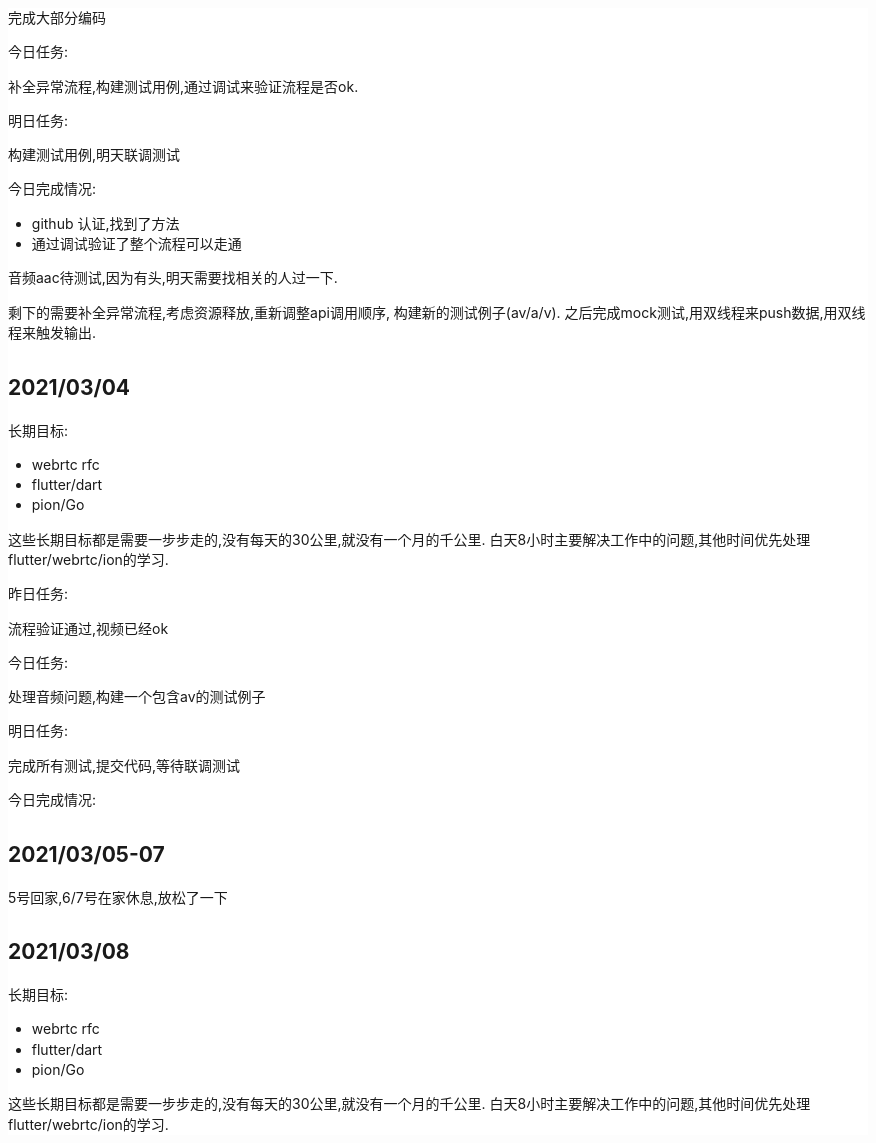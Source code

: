 完成大部分编码

今日任务:

补全异常流程,构建测试用例,通过调试来验证流程是否ok.

明日任务:

构建测试用例,明天联调测试

今日完成情况:

- github 认证,找到了方法
- 通过调试验证了整个流程可以走通

音频aac待测试,因为有头,明天需要找相关的人过一下.

剩下的需要补全异常流程,考虑资源释放,重新调整api调用顺序,
构建新的测试例子(av/a/v).
之后完成mock测试,用双线程来push数据,用双线程来触发输出.

## 2021/03/04

长期目标:

- webrtc rfc
- flutter/dart
- pion/Go

这些长期目标都是需要一步步走的,没有每天的30公里,就没有一个月的千公里.
白天8小时主要解决工作中的问题,其他时间优先处理flutter/webrtc/ion的学习.

昨日任务:

流程验证通过,视频已经ok

今日任务:

处理音频问题,构建一个包含av的测试例子

明日任务:

完成所有测试,提交代码,等待联调测试

今日完成情况:

## 2021/03/05-07

5号回家,6/7号在家休息,放松了一下

## 2021/03/08

长期目标:

- webrtc rfc
- flutter/dart
- pion/Go

这些长期目标都是需要一步步走的,没有每天的30公里,就没有一个月的千公里.
白天8小时主要解决工作中的问题,其他时间优先处理flutter/webrtc/ion的学习.
